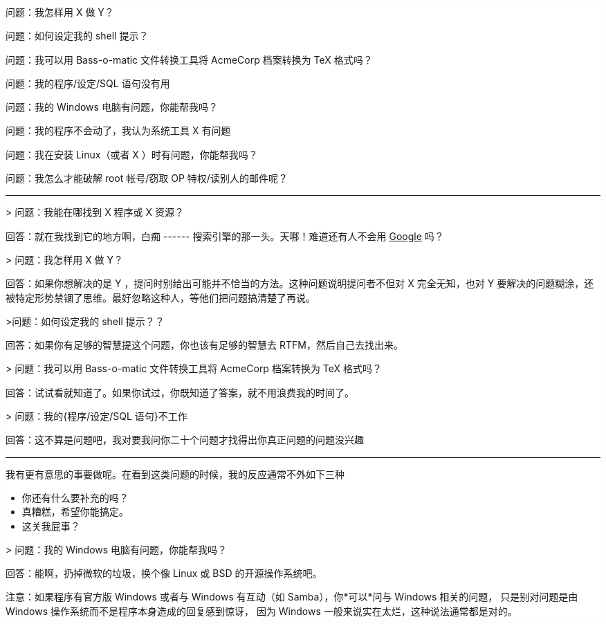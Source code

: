 问题：我怎样用 X 做 Y？

问题：如何设定我的 shell 提示？

问题：我可以用 Bass-o-matic 文件转换工具将 AcmeCorp 档案转换为
TeX 格式吗？

问题：我的程序/设定/SQL 语句没有用

问题：我的 Windows 电脑有问题，你能帮我吗？

问题：我的程序不会动了，我认为系统工具 X 有问题

问题：我在安装 Linux（或者 X ）时有问题，你能帮我吗？

问题：我怎么才能破解 root 帐号/窃取 OP 特权/读别人的邮件呢？

---

&gt; 问题：我能在哪找到 X 程序或 X 资源？

回答：就在我找到它的地方啊，白痴 ------
搜索引擎的那一头。天哪！难道还有人不会用
[Google](http://www.google.com) 吗？

&gt; 问题：我怎样用 X 做 Y？

回答：如果你想解决的是 Y
，提问时别给出可能并不恰当的方法。这种问题说明提问者不但对 X
完全无知，也对 Y
要解决的问题糊涂，还被特定形势禁锢了思维。最好忽略这种人，等他们把问题搞清楚了再说。

&gt;问题：如何设定我的 shell 提示？？

回答：如果你有足够的智慧提这个问题，你也该有足够的智慧去 RTFM，然后自己去找出来。

&gt; 问题：我可以用 Bass-o-matic 文件转换工具将 AcmeCorp 档案转换为 TeX
格式吗？

回答：试试看就知道了。如果你试过，你既知道了答案，就不用浪费我的时间了。

&gt; 问题：我的{程序/设定/SQL 语句}不工作

回答：这不算是问题吧，我对要我问你二十个问题才找得出你真正问题的问题没兴趣

---

我有更有意思的事要做呢。在看到这类问题的时候，我的反应通常不外如下三种

- 你还有什么要补充的吗？
- 真糟糕，希望你能搞定。
- 这关我屁事？

&gt; 问题：我的 Windows 电脑有问题，你能帮我吗？

回答：能啊，扔掉微软的垃圾，换个像 Linux 或 BSD 的开源操作系统吧。

注意：如果程序有官方版 Windows 或者与 Windows 有互动（如
Samba），你\*可以\*问与 Windows 相关的问题， 只是别对问题是由 Windows
操作系统而不是程序本身造成的回复感到惊讶， 因为 Windows
一般来说实在太烂，这种说法通常都是对的。
